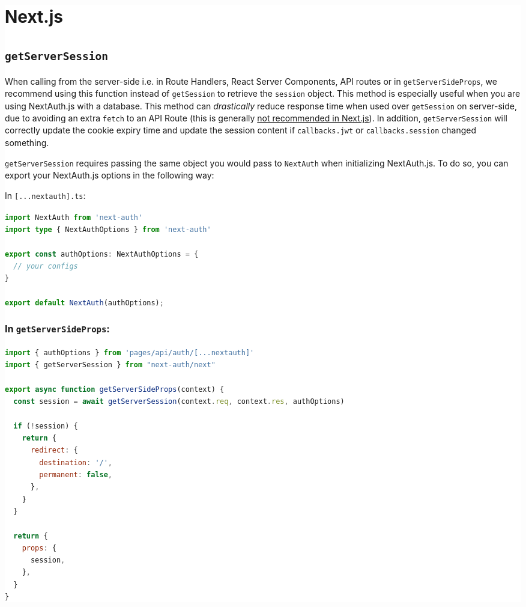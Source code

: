 # Next.js

## `getServerSession`

When calling from the server-side i.e. in Route Handlers, React Server Components, API routes or in `getServerSideProps`, we recommend using this function instead of `getSession` to retrieve the `session` object. This method is especially useful when you are using NextAuth.js with a database. This method can _drastically_ reduce response time when used over `getSession` on server-side, due to avoiding an extra `fetch` to an API Route (this is generally [not recommended in Next.js](https://nextjs.org/docs/basic-features/data-fetching/get-server-side-props#getserversideprops-or-api-routes)). In addition, `getServerSession` will correctly update the cookie expiry time and update the session content if `callbacks.jwt` or `callbacks.session` changed something.

`getServerSession` requires passing the same object you would pass to `NextAuth` when initializing NextAuth.js. To do so, you can export your NextAuth.js options in the following way:

In `[...nextauth].ts`:
```ts
import NextAuth from 'next-auth'
import type { NextAuthOptions } from 'next-auth'

export const authOptions: NextAuthOptions = {
  // your configs
}

export default NextAuth(authOptions);
```

### In `getServerSideProps`:
```js
import { authOptions } from 'pages/api/auth/[...nextauth]'
import { getServerSession } from "next-auth/next"

export async function getServerSideProps(context) {
  const session = await getServerSession(context.req, context.res, authOptions)

  if (!session) {
    return {
      redirect: {
        destination: '/',
        permanent: false,
      },
    }
  }

  return {
    props: {
      session,
    },
  }
}
```

